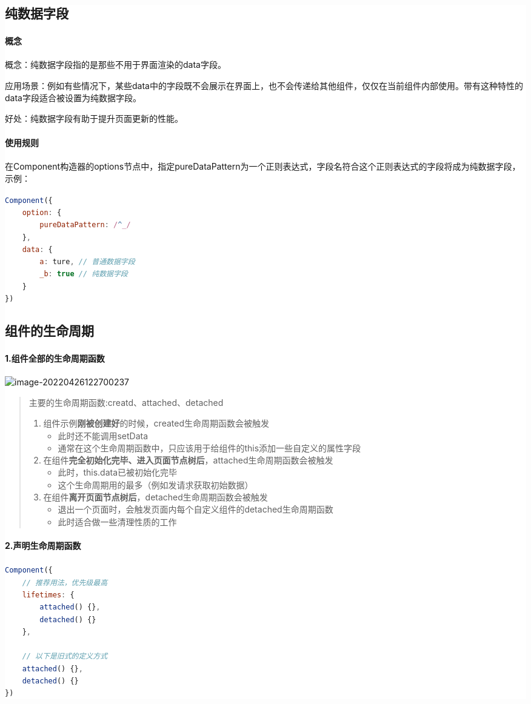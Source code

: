 

## 纯数据字段

#### 概念

概念：纯数据字段指的是那些不用于界面渲染的data字段。

应用场景：例如有些情况下，某些data中的字段既不会展示在界面上，也不会传递给其他组件，仅仅在当前组件内部使用。带有这种特性的data字段适合被设置为纯数据字段。

好处：纯数据字段有助于提升页面更新的性能。

#### 使用规则

在Component构造器的options节点中，指定pureDataPattern为一个正则表达式，字段名符合这个正则表达式的字段将成为纯数据字段，示例：

```javascript
Component({
    option: {
        pureDataPattern: /^_/
    },
    data: {
		a: ture, // 普通数据字段
        _b: true // 纯数据字段
    }
})
```



## 组件的生命周期

#### 1.组件全部的生命周期函数

![image-20220426122700237](F:\study_notes\前端\微信小程序\组件.assets\image-20220426122700237.png)

> 主要的生命周期函数:creatd、attached、detached
>
> 1. 组件示例**刚被创建好**的时候，created生命周期函数会被触发
>    - 此时还不能调用setData
>    - 通常在这个生命周期函数中，只应该用于给组件的this添加一些自定义的属性字段
> 2. 在组件**完全初始化完毕、进入页面节点树后**，attached生命周期函数会被触发
>    - 此时，this.data已被初始化完毕
>    - 这个生命周期用的最多（例如发请求获取初始数据）
> 3. 在组件**离开页面节点树后**，detached生命周期函数会被触发
>    - 退出一个页面时，会触发页面内每个自定义组件的detached生命周期函数
>    - 此时适合做一些清理性质的工作



#### 2.声明生命周期函数

```javascript
Component({
    // 推荐用法，优先级最高
    lifetimes: {
        attached() {},
        detached() {}
    },
    
    // 以下是旧式的定义方式
    attached() {},
    detached() {}
})
```
